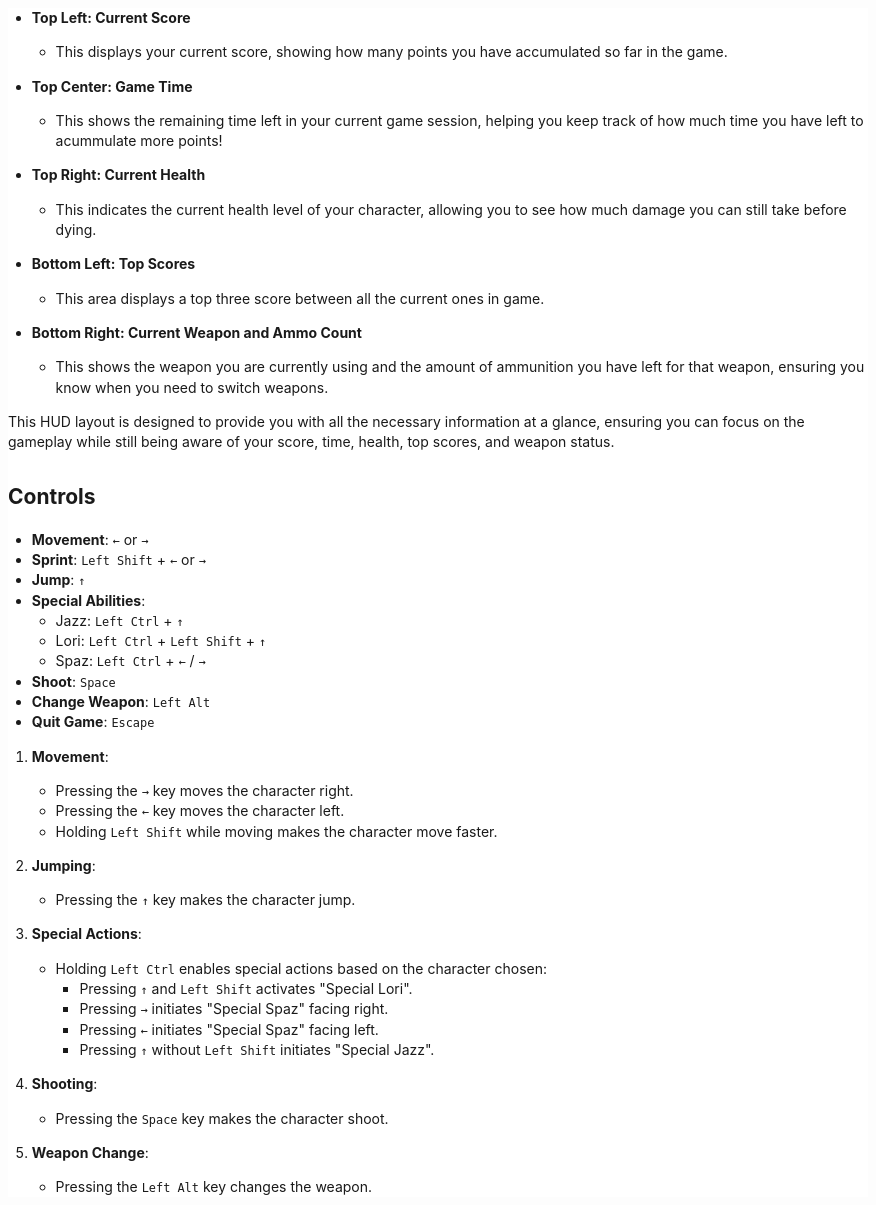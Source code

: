 - **Top Left: Current Score**
  - This displays your current score, showing how many points you have accumulated so far in the game.

- **Top Center: Game Time**
  - This shows the remaining time left in your current game session, helping you keep track of how much time you have left to acummulate more points!

- **Top Right: Current Health**
  - This indicates the current health level of your character, allowing you to see how much damage you can still take before dying.

- **Bottom Left: Top Scores**
  - This area displays a top three score between all the current ones in game.

- **Bottom Right: Current Weapon and Ammo Count**
  - This shows the weapon you are currently using and the amount of ammunition you have left for that weapon, ensuring you know when you need to switch weapons.

This HUD layout is designed to provide you with all the necessary information at a glance, ensuring you can focus on the gameplay while still being aware of your score, time, health, top scores, and weapon status.

## Controls

- **Movement**: `←` or `→`
- **Sprint**: `Left Shift` + `←` or `→` 
- **Jump**: `↑`
- **Special Abilities**:
  - Jazz: `Left Ctrl` + `↑`
  - Lori: `Left Ctrl` + `Left Shift` + `↑`
  - Spaz: `Left Ctrl` + `←` / `→` 
- **Shoot**: `Space`
- **Change Weapon**: `Left Alt`
- **Quit Game**: `Escape`

1. **Movement**:
   - Pressing the `→` key moves the character right.
   - Pressing the `←` key moves the character left.
   - Holding `Left Shift` while moving makes the character move faster.

2. **Jumping**:
   - Pressing the `↑` key makes the character jump.

3. **Special Actions**:
   - Holding `Left Ctrl` enables special actions based on the character chosen:
     - Pressing `↑` and `Left Shift` activates "Special Lori".
     - Pressing `→` initiates "Special Spaz" facing right.
     - Pressing `←` initiates "Special Spaz" facing left.
     - Pressing `↑` without `Left Shift` initiates "Special Jazz".

4. **Shooting**:
   - Pressing the `Space` key makes the character shoot.

5. **Weapon Change**:
   - Pressing the `Left Alt` key changes the weapon.
